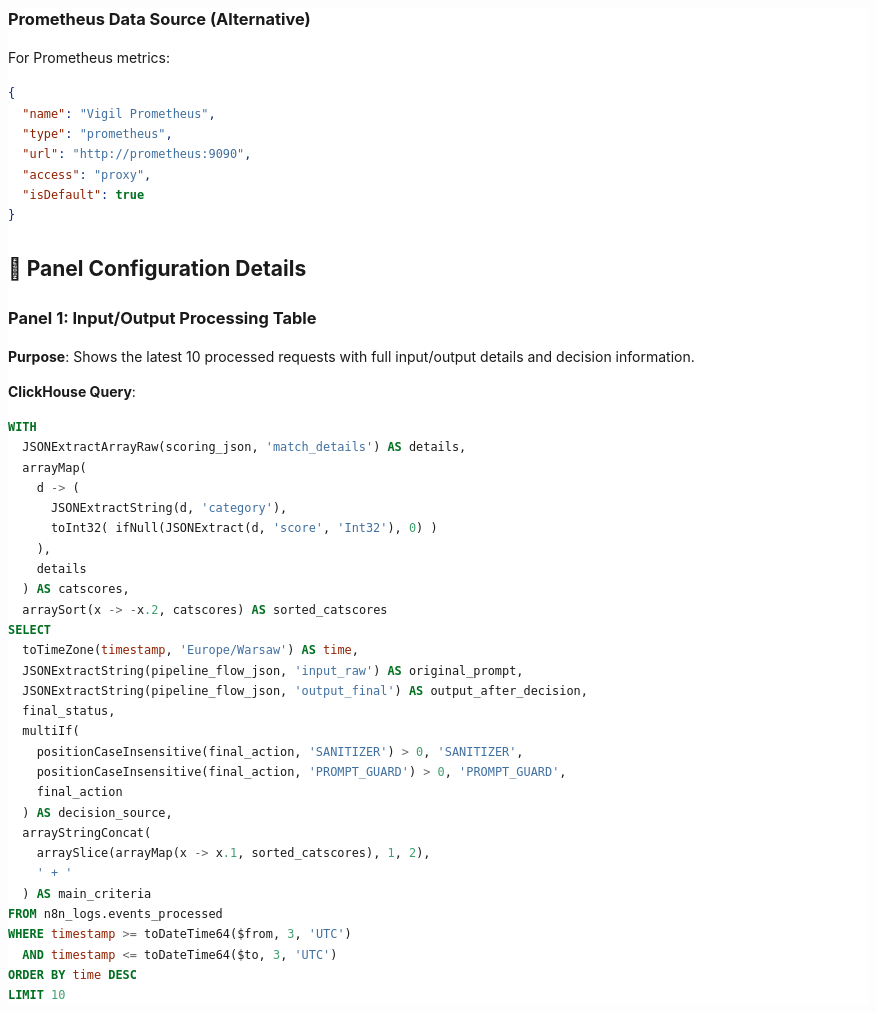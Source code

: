 ### Prometheus Data Source (Alternative)

For Prometheus metrics:
```json
{
  "name": "Vigil Prometheus",
  "type": "prometheus",
  "url": "http://prometheus:9090",
  "access": "proxy",
  "isDefault": true
}
```

## 🎨 Panel Configuration Details

### Panel 1: Input/Output Processing Table

**Purpose**: Shows the latest 10 processed requests with full input/output details and decision information.

**ClickHouse Query**:
```sql
WITH
  JSONExtractArrayRaw(scoring_json, 'match_details') AS details,
  arrayMap(
    d -> (
      JSONExtractString(d, 'category'),
      toInt32( ifNull(JSONExtract(d, 'score', 'Int32'), 0) )
    ),
    details
  ) AS catscores,
  arraySort(x -> -x.2, catscores) AS sorted_catscores
SELECT
  toTimeZone(timestamp, 'Europe/Warsaw') AS time,
  JSONExtractString(pipeline_flow_json, 'input_raw') AS original_prompt,
  JSONExtractString(pipeline_flow_json, 'output_final') AS output_after_decision,
  final_status,
  multiIf(
    positionCaseInsensitive(final_action, 'SANITIZER') > 0, 'SANITIZER',
    positionCaseInsensitive(final_action, 'PROMPT_GUARD') > 0, 'PROMPT_GUARD',
    final_action
  ) AS decision_source,
  arrayStringConcat(
    arraySlice(arrayMap(x -> x.1, sorted_catscores), 1, 2),
    ' + '
  ) AS main_criteria
FROM n8n_logs.events_processed
WHERE timestamp >= toDateTime64($from, 3, 'UTC')
  AND timestamp <= toDateTime64($to, 3, 'UTC')
ORDER BY time DESC
LIMIT 10
```
